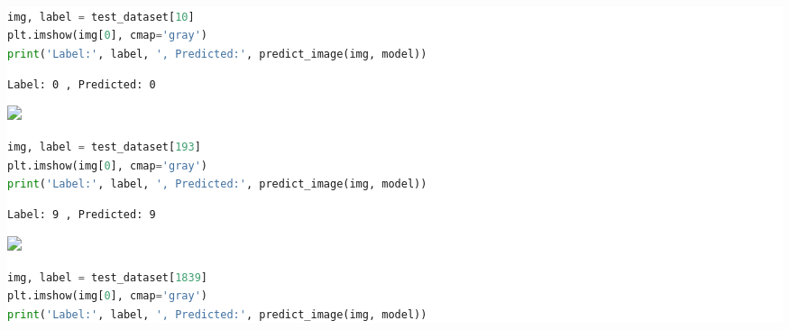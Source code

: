 </div>

</div>

<div class="cell code"
colab="{&quot;base_uri&quot;:&quot;https://localhost:8080/&quot;,&quot;height&quot;:283}"
id="tNGUZOpenh1F" outputId="4a43afd7-856d-4698-ec18-7129c3eecd96">

``` python
img, label = test_dataset[10]
plt.imshow(img[0], cmap='gray')
print('Label:', label, ', Predicted:', predict_image(img, model))
```

<div class="output stream stdout">

    Label: 0 , Predicted: 0

</div>

<div class="output display_data">

![](c3d311046246cfe1cda3c15820d3778d3adf367e.png)

</div>

</div>

<div class="cell code"
colab="{&quot;base_uri&quot;:&quot;https://localhost:8080/&quot;,&quot;height&quot;:283}"
id="qncnYijXnk88" outputId="712a3b4e-e679-4b74-8f58-ac735b90089c">

``` python
img, label = test_dataset[193]
plt.imshow(img[0], cmap='gray')
print('Label:', label, ', Predicted:', predict_image(img, model))
```

<div class="output stream stdout">

    Label: 9 , Predicted: 9

</div>

<div class="output display_data">

![](d41dd2c5d17370d44ce877448ccce3928dfc476a.png)

</div>

</div>

<div class="cell code"
colab="{&quot;base_uri&quot;:&quot;https://localhost:8080/&quot;,&quot;height&quot;:283}"
id="IR04Uir4nmtl" outputId="e7c96bdd-98b3-4a3a-a75c-0a27f188aa0a">

``` python
img, label = test_dataset[1839]
plt.imshow(img[0], cmap='gray')
print('Label:', label, ', Predicted:', predict_image(img, model))
```

